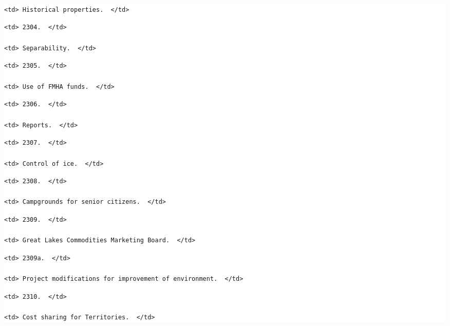     <td> Historical properties.  </td>

  </tr>

  <tr>

    <td> 2304.  </td>

    <td> Separability.  </td>

  </tr>

  <tr>

    <td> 2305.  </td>

    <td> Use of FMHA funds.  </td>

  </tr>

  <tr>

    <td> 2306.  </td>

    <td> Reports.  </td>

  </tr>

  <tr>

    <td> 2307.  </td>

    <td> Control of ice.  </td>

  </tr>

  <tr>

    <td> 2308.  </td>

    <td> Campgrounds for senior citizens.  </td>

  </tr>

  <tr>

    <td> 2309.  </td>

    <td> Great Lakes Commodities Marketing Board.  </td>

  </tr>

  <tr>

    <td> 2309a.  </td>

    <td> Project modifications for improvement of environment.  </td>

  </tr>

  <tr>

    <td> 2310.  </td>

    <td> Cost sharing for Territories.  </td>
